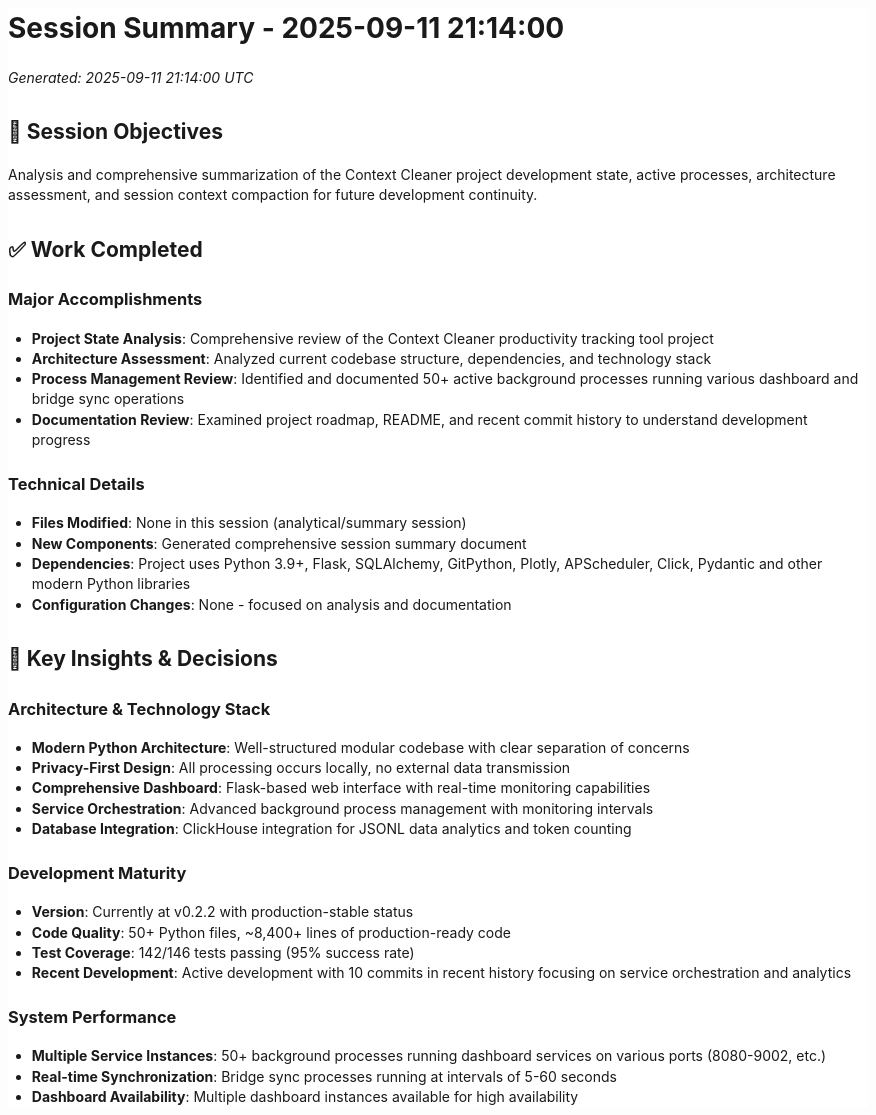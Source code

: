 # Session Summary - 2025-09-11 21:14:00
*Generated: 2025-09-11 21:14:00 UTC*

## 🎯 Session Objectives
Analysis and comprehensive summarization of the Context Cleaner project development state, active processes, architecture assessment, and session context compaction for future development continuity.

## ✅ Work Completed
### Major Accomplishments
- **Project State Analysis**: Comprehensive review of the Context Cleaner productivity tracking tool project
- **Architecture Assessment**: Analyzed current codebase structure, dependencies, and technology stack
- **Process Management Review**: Identified and documented 50+ active background processes running various dashboard and bridge sync operations
- **Documentation Review**: Examined project roadmap, README, and recent commit history to understand development progress

### Technical Details
- **Files Modified**: None in this session (analytical/summary session)
- **New Components**: Generated comprehensive session summary document
- **Dependencies**: Project uses Python 3.9+, Flask, SQLAlchemy, GitPython, Plotly, APScheduler, Click, Pydantic and other modern Python libraries
- **Configuration Changes**: None - focused on analysis and documentation

## 🧠 Key Insights & Decisions

### Architecture & Technology Stack
- **Modern Python Architecture**: Well-structured modular codebase with clear separation of concerns
- **Privacy-First Design**: All processing occurs locally, no external data transmission
- **Comprehensive Dashboard**: Flask-based web interface with real-time monitoring capabilities
- **Service Orchestration**: Advanced background process management with monitoring intervals
- **Database Integration**: ClickHouse integration for JSONL data analytics and token counting

### Development Maturity
- **Version**: Currently at v0.2.2 with production-stable status
- **Code Quality**: 50+ Python files, ~8,400+ lines of production-ready code
- **Test Coverage**: 142/146 tests passing (95% success rate)
- **Recent Development**: Active development with 10 commits in recent history focusing on service orchestration and analytics

### System Performance
- **Multiple Service Instances**: 50+ background processes running dashboard services on various ports (8080-9002, etc.)
- **Real-time Synchronization**: Bridge sync processes running at intervals of 5-60 seconds
- **Dashboard Availability**: Multiple dashboard instances available for high availability
